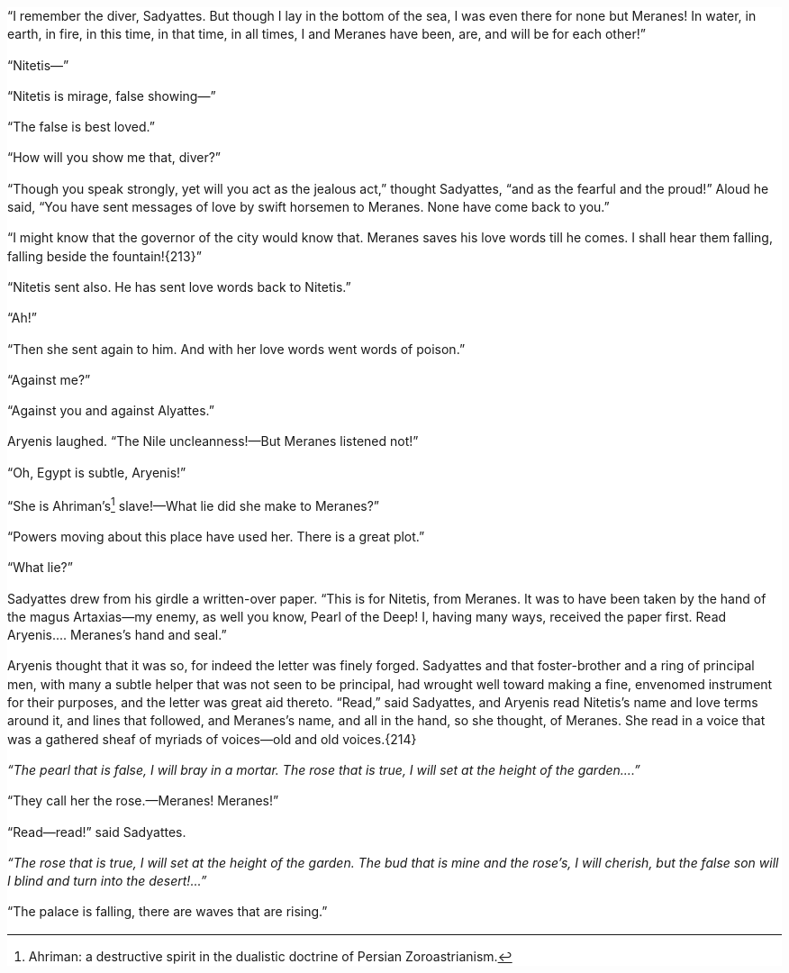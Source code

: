 “I remember the diver, Sadyattes. But though I lay in the bottom of the sea, I was even there for none but Meranes! In water, in earth, in fire, in this time, in that time, in all times, I and Meranes have been, are, and will be for each other!”

“Nitetis—”

“Nitetis is mirage, false showing—”

“The false is best loved.”

“How will you show me that, diver?”

“Though you speak strongly, yet will you act as the jealous act,” thought Sadyattes, “and as the fearful and the proud!” Aloud he said, “You have sent messages of love by swift horsemen to Meranes. None have come back to you.”

“I might know that the governor of the city would know that. Meranes saves his love words till he comes. I shall hear them falling, falling beside the fountain!{213}”

“Nitetis sent also. He has sent love words back to Nitetis.”

“Ah!”

“Then she sent again to him. And with her love words went words of poison.”

“Against me?”

“Against you and against Alyattes.”

Aryenis laughed. “The Nile uncleanness!—But Meranes listened not!”

“Oh, Egypt is subtle, Aryenis!”

“She is Ahriman’s[^4] slave!—What lie did she make to Meranes?”

“Powers moving about this place have used her. There is a great plot.”

“What lie?”

Sadyattes drew from his girdle a written-over paper. “This is for Nitetis, from Meranes. It was to have been taken by the hand of the magus Artaxias—my enemy, as well you know, Pearl of the Deep! I, having many ways, received the paper first. Read Aryenis.... Meranes’s hand and seal.”

Aryenis thought that it was so, for indeed the letter was finely forged. Sadyattes and that foster-brother and a ring of principal men, with many a subtle helper that was not seen to be principal, had wrought well toward making a fine, envenomed instrument for their purposes, and the letter was great aid thereto. “Read,” said Sadyattes, and Aryenis read Nitetis’s name and love terms around it, and lines that followed, and Meranes’s name, and all in the hand, so she thought, of Meranes. She read in a voice that was a gathered sheaf of myriads of voices—old and old voices.{214}

*“The pearl that is false, I will bray in a mortar. The rose that is true, I will set at the height of the garden....”*

“They call her the rose.—Meranes! Meranes!”

“Read—read!” said Sadyattes.

*“The rose that is true, I will set at the height of the garden. The bud that is mine and the rose’s, I will cherish, but the false son will I blind and turn into the desert!...”*

“The palace is falling, there are waves that are rising.”


[^1]: Chapter X appears to be set in the Achaemenid Empire of ancient Persia, during or after the reign of Darius the Great in 5th century BCE. 
[^2]: satrap: governor of a province (satrapy) and viceroy of the emperor. 
[^3]: seraglio: the term for sequestered living quarters for wives and concubines in the later Ottoman Empire. Greek historian Herodotus does report harems in palaces of the elite of ancient Persia.
[^4]: Ahriman: a destructive spirit in the dualistic doctrine of Persian Zoroastrianism.
[^5]: poniard: a small, slim dagger. 